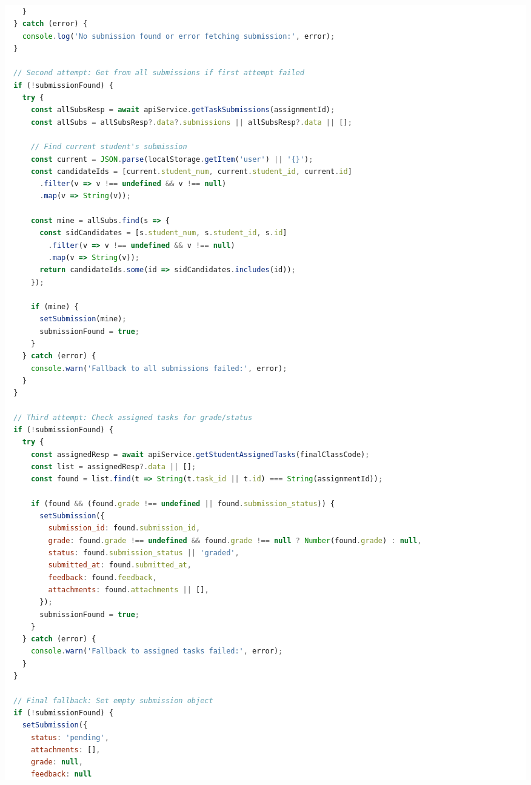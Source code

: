 ```javascript
    }
  } catch (error) {
    console.log('No submission found or error fetching submission:', error);
  }

  // Second attempt: Get from all submissions if first attempt failed
  if (!submissionFound) {
    try {
      const allSubsResp = await apiService.getTaskSubmissions(assignmentId);
      const allSubs = allSubsResp?.data?.submissions || allSubsResp?.data || [];
      
      // Find current student's submission
      const current = JSON.parse(localStorage.getItem('user') || '{}');
      const candidateIds = [current.student_num, current.student_id, current.id]
        .filter(v => v !== undefined && v !== null)
        .map(v => String(v));
      
      const mine = allSubs.find(s => {
        const sidCandidates = [s.student_num, s.student_id, s.id]
          .filter(v => v !== undefined && v !== null)
          .map(v => String(v));
        return candidateIds.some(id => sidCandidates.includes(id));
      });
      
      if (mine) {
        setSubmission(mine);
        submissionFound = true;
      }
    } catch (error) {
      console.warn('Fallback to all submissions failed:', error);
    }
  }

  // Third attempt: Check assigned tasks for grade/status
  if (!submissionFound) {
    try {
      const assignedResp = await apiService.getStudentAssignedTasks(finalClassCode);
      const list = assignedResp?.data || [];
      const found = list.find(t => String(t.task_id || t.id) === String(assignmentId));
      
      if (found && (found.grade !== undefined || found.submission_status)) {
        setSubmission({
          submission_id: found.submission_id,
          grade: found.grade !== undefined && found.grade !== null ? Number(found.grade) : null,
          status: found.submission_status || 'graded',
          submitted_at: found.submitted_at,
          feedback: found.feedback,
          attachments: found.attachments || [],
        });
        submissionFound = true;
      }
    } catch (error) {
      console.warn('Fallback to assigned tasks failed:', error);
    }
  }

  // Final fallback: Set empty submission object
  if (!submissionFound) {
    setSubmission({
      status: 'pending',
      attachments: [],
      grade: null,
      feedback: null
```